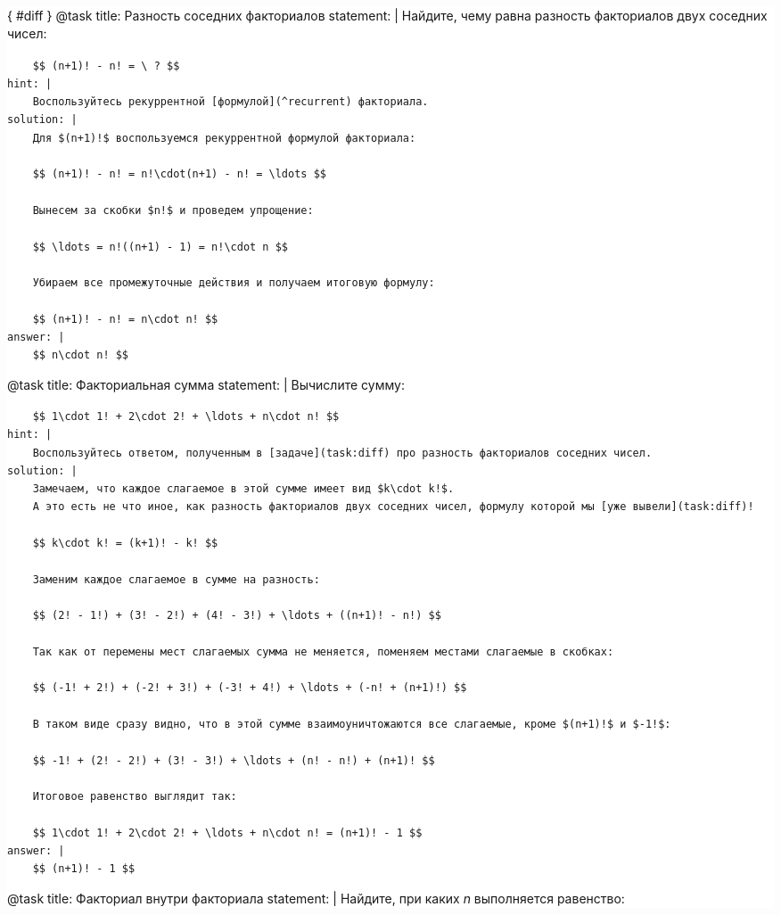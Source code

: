 { #diff }
@task
    title: Разность соседних факториалов
    statement: |
        Найдите, чему равна разность факториалов двух соседних чисел:

        $$ (n+1)! - n! = \ ? $$
    hint: |
        Воспользуйтесь рекуррентной [формулой](^recurrent) факториала.
    solution: |
        Для $(n+1)!$ воспользуемся рекуррентной формулой факториала:

        $$ (n+1)! - n! = n!\cdot(n+1) - n! = \ldots $$

        Вынесем за скобки $n!$ и проведем упрощение:

        $$ \ldots = n!((n+1) - 1) = n!\cdot n $$

        Убираем все промежуточные действия и получаем итоговую формулу:

        $$ (n+1)! - n! = n\cdot n! $$
    answer: |
        $$ n\cdot n! $$

@task
    title: Факториальная сумма
    statement: |
        Вычислите сумму:

        $$ 1\cdot 1! + 2\cdot 2! + \ldots + n\cdot n! $$
    hint: |
        Воспользуйтесь ответом, полученным в [задаче](task:diff) про разность факториалов соседних чисел.
    solution: |
        Замечаем, что каждое слагаемое в этой сумме имеет вид $k\cdot k!$.
        А это есть не что иное, как разность факториалов двух соседних чисел, формулу которой мы [уже вывели](task:diff)!

        $$ k\cdot k! = (k+1)! - k! $$

        Заменим каждое слагаемое в сумме на разность:

        $$ (2! - 1!) + (3! - 2!) + (4! - 3!) + \ldots + ((n+1)! - n!) $$

        Так как от перемены мест слагаемых сумма не меняется, поменяем местами слагаемые в скобках:

        $$ (-1! + 2!) + (-2! + 3!) + (-3! + 4!) + \ldots + (-n! + (n+1)!) $$

        В таком виде сразу видно, что в этой сумме взаимоуничтожаются все слагаемые, кроме $(n+1)!$ и $-1!$:

        $$ -1! + (2! - 2!) + (3! - 3!) + \ldots + (n! - n!) + (n+1)! $$

        Итоговое равенство выглядит так:

        $$ 1\cdot 1! + 2\cdot 2! + \ldots + n\cdot n! = (n+1)! - 1 $$
    answer: |
        $$ (n+1)! - 1 $$

@task
    title: Факториал внутри факториала
    statement: |
        Найдите, при каких $n$ выполняется равенство:
